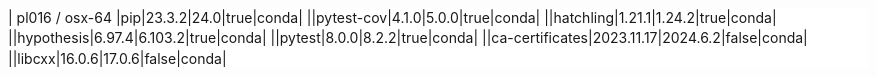 | pl016 / osx-64 |pip|23.3.2|24.0|true|conda|
||pytest-cov|4.1.0|5.0.0|true|conda|
||hatchling|1.21.1|1.24.2|true|conda|
||hypothesis|6.97.4|6.103.2|true|conda|
||pytest|8.0.0|8.2.2|true|conda|
||ca-certificates|2023.11.17|2024.6.2|false|conda|
||libcxx|16.0.6|17.0.6|false|conda|
